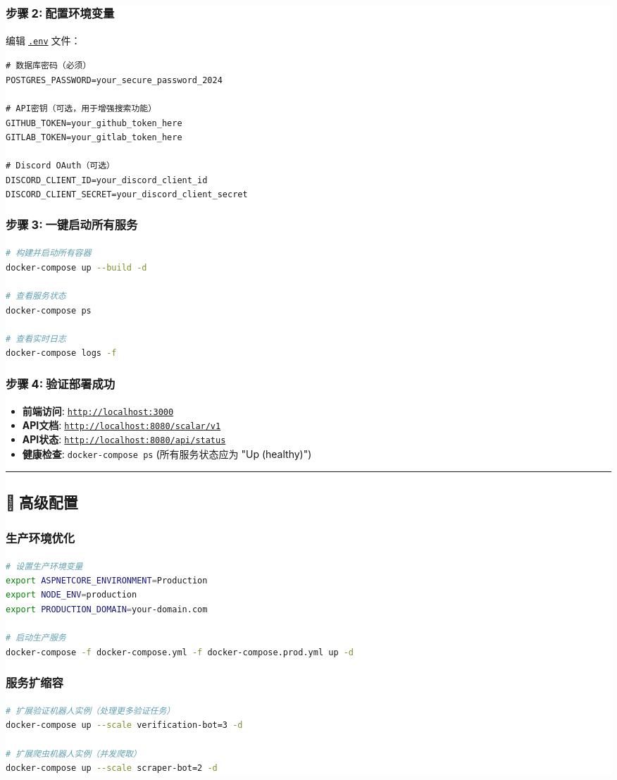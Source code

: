 ### **步骤 2: 配置环境变量**
编辑 [`.env`](.env.example:1) 文件：
```env
# 数据库密码（必须）
POSTGRES_PASSWORD=your_secure_password_2024

# API密钥（可选，用于增强搜索功能）
GITHUB_TOKEN=your_github_token_here
GITLAB_TOKEN=your_gitlab_token_here

# Discord OAuth（可选）
DISCORD_CLIENT_ID=your_discord_client_id
DISCORD_CLIENT_SECRET=your_discord_client_secret
```

### **步骤 3: 一键启动所有服务**
```bash
# 构建并启动所有容器
docker-compose up --build -d

# 查看服务状态
docker-compose ps

# 查看实时日志
docker-compose logs -f
```

### **步骤 4: 验证部署成功**
- **前端访问**: [`http://localhost:3000`](http://localhost:3000)
- **API文档**: [`http://localhost:8080/scalar/v1`](http://localhost:8080/scalar/v1)
- **API状态**: [`http://localhost:8080/api/status`](http://localhost:8080/api/status)
- **健康检查**: `docker-compose ps` (所有服务状态应为 "Up (healthy)")

---

## 🔧 高级配置

### **生产环境优化**
```bash
# 设置生产环境变量
export ASPNETCORE_ENVIRONMENT=Production
export NODE_ENV=production
export PRODUCTION_DOMAIN=your-domain.com

# 启动生产服务
docker-compose -f docker-compose.yml -f docker-compose.prod.yml up -d
```

### **服务扩缩容**
```bash
# 扩展验证机器人实例（处理更多验证任务）
docker-compose up --scale verification-bot=3 -d

# 扩展爬虫机器人实例（并发爬取）
docker-compose up --scale scraper-bot=2 -d
```
